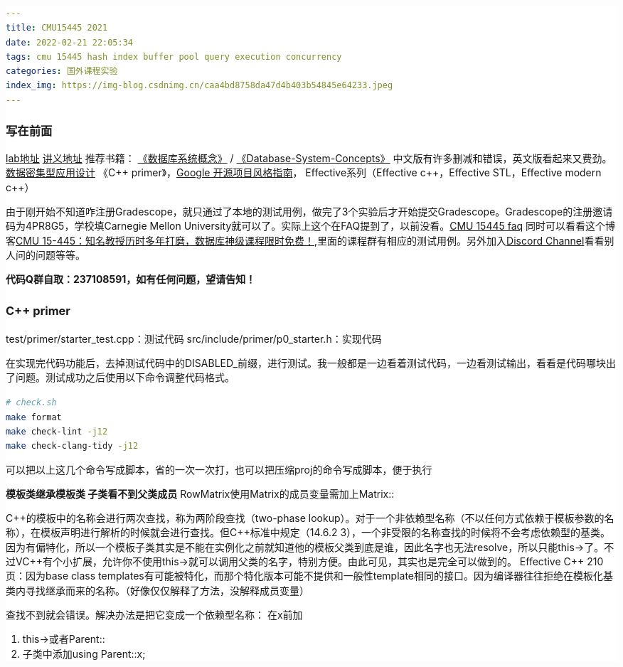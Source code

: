 ```yaml
---
title: CMU15445 2021
date: 2022-02-21 22:05:34
tags: cmu 15445 hash index buffer pool query execution concurrency
categories: 国外课程实验
index_img: https://img-blog.csdnimg.cn/caa4bd8758da47d4b403b54845e64233.jpeg
---
```

<meta name="referrer" content="no-referrer" />


### 写在前面
[lab地址](https://15445.courses.cs.cmu.edu/fall2021/assignments.html)
[讲义地址](https://15445.courses.cs.cmu.edu/fall2021/schedule.html)
推荐书籍：
[《数据库系统概念》](https://www.jiumodiary.com/) / [《Database-System-Concepts》](https://github.com/omarhosny206/Database-System-Concepts-7th-edition/blob/master/Book/Database%20System%20Concepts.pdf) 
中文版有许多删减和错误，英文版看起来又费劲。
 [数据密集型应用设计](https://github.com/Vonng/ddia)
《C++ primer》，[Google 开源项目风格指南](https://google-styleguide.readthedocs.io/zh_CN/latest/)，
Effective系列（Effective c++，Effective STL，Effective modern c++）

由于刚开始不知道咋注册Gradescope，就只通过了本地的测试用例，做完了3个实验后才开始提交Gradescope。Gradescope的注册邀请码为4PR8G5，学校填Carnegie Mellon University就可以了。实际上这个在FAQ提到了，以前没看。[CMU 15445 faq](https://15445.courses.cs.cmu.edu/fall2021/faq.html)
同时可以看看这个博客[CMU 15-445：知名教授历时多年打磨，数据库神级课程限时免费！](https://zhuanlan.zhihu.com/p/366484273),里面的课程群有相应的测试用例。另外加入[Discord Channel](https://discord.gg/YF7dMCg)看看别人问的问题等等。

**代码Q群自取：237108591，如有任何问题，望请告知！**
### C++ primer
test/primer/starter_test.cpp：测试代码
src/include/primer/p0_starter.h：实现代码

在实现完代码功能后，去掉测试代码中的DISABLED_前缀，进行测试。我一般都是一边看着测试代码，一边看测试输出，看看是代码哪块出了问题。测试成功之后使用以下命令调整代码格式。
```bash
# check.sh
make format
make check-lint -j12
make check-clang-tidy -j12
```
可以把以上这几个命令写成脚本，省的一次一次打，也可以把压缩proj的命令写成脚本，便于执行

**模板类继承模板类 子类看不到父类成员**
RowMatrix使用Matrix的成员变量需加上Matrix<T>::

C++的模板中的名称会进行两次查找，称为两阶段查找（two-phase lookup）。对于一个非依赖型名称（不以任何方式依赖于模板参数的名称），在模板声明进行解析的时候就会进行查找。但C++标准中规定（14.6.2 3），一个非受限的名称查找的时候将不会考虑依赖型的基类。因为有偏特化，所以一个模板子类其实是不能在实例化之前就知道他的模板父类到底是谁，因此名字也无法resolve，所以只能this->了。不过VC++有个小扩展，允许你不使用this->就可以调用父类的名字，特别方便。由此可见，其实也是完全可以做到的。
Effective C++ 210页：因为base class templates有可能被特化，而那个特化版本可能不提供和一般性template相同的接口。因为编译器往往拒绝在模板化基类内寻找继承而来的名称。（好像仅仅解释了方法，没解释成员变量）

查找不到就会错误。解决办法是把它变成一个依赖型名称：
在x前加
1. this->或者Parent::
2. 子类中添加using Parent::x;
